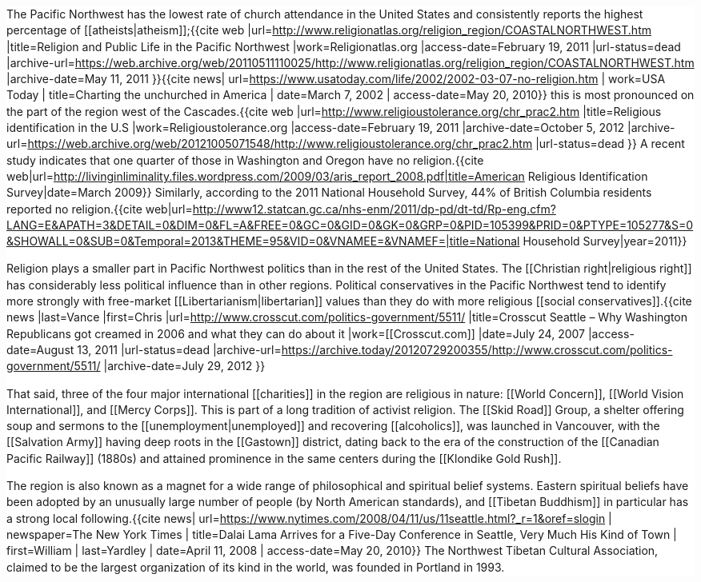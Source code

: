 The Pacific Northwest has the lowest rate of church attendance in the United States and consistently reports the highest percentage of [[atheists|atheism]];<ref>{{cite web |url=http://www.religionatlas.org/religion_region/COASTALNORTHWEST.htm |title=Religion and Public Life in the Pacific Northwest |work=Religionatlas.org |access-date=February 19, 2011 |url-status=dead |archive-url=https://web.archive.org/web/20110511110025/http://www.religionatlas.org/religion_region/COASTALNORTHWEST.htm |archive-date=May 11, 2011 }}</ref><ref>{{cite news| url=https://www.usatoday.com/life/2002/2002-03-07-no-religion.htm | work=USA Today | title=Charting the unchurched in America | date=March 7, 2002 | access-date=May 20, 2010}}</ref> this is most pronounced on the part of the region west of the Cascades.<ref>{{cite web |url=http://www.religioustolerance.org/chr_prac2.htm |title=Religious identification in the U.S |work=Religioustolerance.org |access-date=February 19, 2011 |archive-date=October 5, 2012 |archive-url=https://web.archive.org/web/20121005071548/http://www.religioustolerance.org/chr_prac2.htm |url-status=dead }}</ref> A recent study indicates that one quarter of those in Washington and Oregon have no religion.<ref>{{cite web|url=http://livinginliminality.files.wordpress.com/2009/03/aris_report_2008.pdf|title=American Religious Identification Survey|date=March 2009}}</ref> Similarly, according to the 2011 National Household Survey, 44% of British Columbia residents reported no religion.<ref>{{cite web|url=http://www12.statcan.gc.ca/nhs-enm/2011/dp-pd/dt-td/Rp-eng.cfm?LANG=E&APATH=3&DETAIL=0&DIM=0&FL=A&FREE=0&GC=0&GID=0&GK=0&GRP=0&PID=105399&PRID=0&PTYPE=105277&S=0&SHOWALL=0&SUB=0&Temporal=2013&THEME=95&VID=0&VNAMEE=&VNAMEF=|title=National Household Survey|year=2011}}</ref>

Religion plays a smaller part in Pacific Northwest politics than in the rest of the United States. The [[Christian right|religious right]] has considerably less political influence than in other regions. Political conservatives in the Pacific Northwest tend to identify more strongly with free-market [[Libertarianism|libertarian]] values than they do with more religious [[social conservatives]].<ref>{{cite news |last=Vance |first=Chris |url=http://www.crosscut.com/politics-government/5511/ |title=Crosscut Seattle – Why Washington Republicans got creamed in 2006 and what they can do about it |work=[[Crosscut.com]] |date=July 24, 2007 |access-date=August 13, 2011 |url-status=dead |archive-url=https://archive.today/20120729200355/http://www.crosscut.com/politics-government/5511/ |archive-date=July 29, 2012 }}</ref>

That said, three of the four major international [[charities]] in the region are religious in nature: [[World Concern]], [[World Vision International]], and [[Mercy Corps]]. This is part of a long tradition of activist religion. The [[Skid Road]] Group, a shelter offering soup and sermons to the [[unemployment|unemployed]] and recovering [[alcoholics]], was launched in Vancouver, with the [[Salvation Army]] having deep roots in the [[Gastown]] district, dating back to the era of the construction of the [[Canadian Pacific Railway]] (1880s) and attained prominence in the same centers during the [[Klondike Gold Rush]].

The region is also known as a magnet for a wide range of philosophical and spiritual belief systems. Eastern spiritual beliefs have been adopted by an unusually large number of people (by North American standards), and [[Tibetan Buddhism]] in particular has a strong local following.<ref>{{cite news| url=https://www.nytimes.com/2008/04/11/us/11seattle.html?_r=1&oref=slogin | newspaper=The New York Times | title=Dalai Lama Arrives for a Five-Day Conference in Seattle, Very Much His Kind of Town | first=William | last=Yardley | date=April 11, 2008 | access-date=May 20, 2010}}</ref> The Northwest Tibetan Cultural Association, claimed to be the largest organization of its kind in the world, was founded in Portland in 1993.
